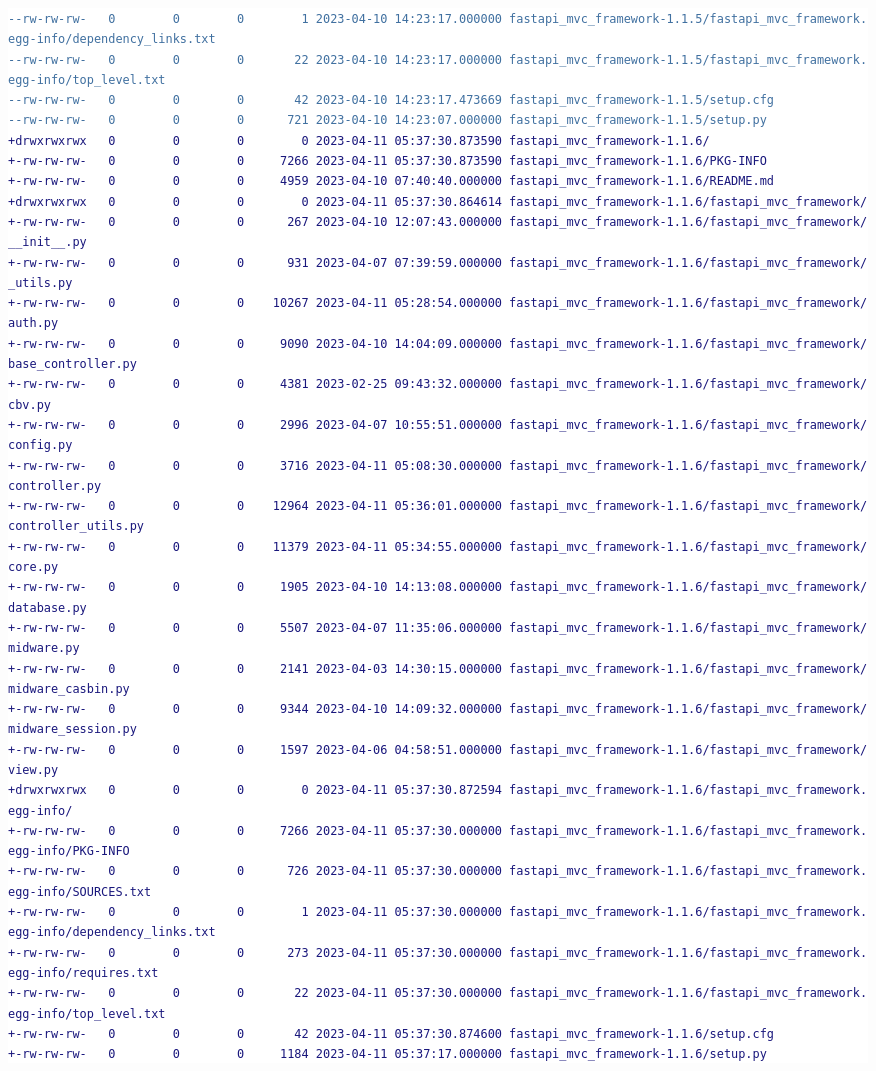 ```diff
--rw-rw-rw-   0        0        0        1 2023-04-10 14:23:17.000000 fastapi_mvc_framework-1.1.5/fastapi_mvc_framework.egg-info/dependency_links.txt
--rw-rw-rw-   0        0        0       22 2023-04-10 14:23:17.000000 fastapi_mvc_framework-1.1.5/fastapi_mvc_framework.egg-info/top_level.txt
--rw-rw-rw-   0        0        0       42 2023-04-10 14:23:17.473669 fastapi_mvc_framework-1.1.5/setup.cfg
--rw-rw-rw-   0        0        0      721 2023-04-10 14:23:07.000000 fastapi_mvc_framework-1.1.5/setup.py
+drwxrwxrwx   0        0        0        0 2023-04-11 05:37:30.873590 fastapi_mvc_framework-1.1.6/
+-rw-rw-rw-   0        0        0     7266 2023-04-11 05:37:30.873590 fastapi_mvc_framework-1.1.6/PKG-INFO
+-rw-rw-rw-   0        0        0     4959 2023-04-10 07:40:40.000000 fastapi_mvc_framework-1.1.6/README.md
+drwxrwxrwx   0        0        0        0 2023-04-11 05:37:30.864614 fastapi_mvc_framework-1.1.6/fastapi_mvc_framework/
+-rw-rw-rw-   0        0        0      267 2023-04-10 12:07:43.000000 fastapi_mvc_framework-1.1.6/fastapi_mvc_framework/__init__.py
+-rw-rw-rw-   0        0        0      931 2023-04-07 07:39:59.000000 fastapi_mvc_framework-1.1.6/fastapi_mvc_framework/_utils.py
+-rw-rw-rw-   0        0        0    10267 2023-04-11 05:28:54.000000 fastapi_mvc_framework-1.1.6/fastapi_mvc_framework/auth.py
+-rw-rw-rw-   0        0        0     9090 2023-04-10 14:04:09.000000 fastapi_mvc_framework-1.1.6/fastapi_mvc_framework/base_controller.py
+-rw-rw-rw-   0        0        0     4381 2023-02-25 09:43:32.000000 fastapi_mvc_framework-1.1.6/fastapi_mvc_framework/cbv.py
+-rw-rw-rw-   0        0        0     2996 2023-04-07 10:55:51.000000 fastapi_mvc_framework-1.1.6/fastapi_mvc_framework/config.py
+-rw-rw-rw-   0        0        0     3716 2023-04-11 05:08:30.000000 fastapi_mvc_framework-1.1.6/fastapi_mvc_framework/controller.py
+-rw-rw-rw-   0        0        0    12964 2023-04-11 05:36:01.000000 fastapi_mvc_framework-1.1.6/fastapi_mvc_framework/controller_utils.py
+-rw-rw-rw-   0        0        0    11379 2023-04-11 05:34:55.000000 fastapi_mvc_framework-1.1.6/fastapi_mvc_framework/core.py
+-rw-rw-rw-   0        0        0     1905 2023-04-10 14:13:08.000000 fastapi_mvc_framework-1.1.6/fastapi_mvc_framework/database.py
+-rw-rw-rw-   0        0        0     5507 2023-04-07 11:35:06.000000 fastapi_mvc_framework-1.1.6/fastapi_mvc_framework/midware.py
+-rw-rw-rw-   0        0        0     2141 2023-04-03 14:30:15.000000 fastapi_mvc_framework-1.1.6/fastapi_mvc_framework/midware_casbin.py
+-rw-rw-rw-   0        0        0     9344 2023-04-10 14:09:32.000000 fastapi_mvc_framework-1.1.6/fastapi_mvc_framework/midware_session.py
+-rw-rw-rw-   0        0        0     1597 2023-04-06 04:58:51.000000 fastapi_mvc_framework-1.1.6/fastapi_mvc_framework/view.py
+drwxrwxrwx   0        0        0        0 2023-04-11 05:37:30.872594 fastapi_mvc_framework-1.1.6/fastapi_mvc_framework.egg-info/
+-rw-rw-rw-   0        0        0     7266 2023-04-11 05:37:30.000000 fastapi_mvc_framework-1.1.6/fastapi_mvc_framework.egg-info/PKG-INFO
+-rw-rw-rw-   0        0        0      726 2023-04-11 05:37:30.000000 fastapi_mvc_framework-1.1.6/fastapi_mvc_framework.egg-info/SOURCES.txt
+-rw-rw-rw-   0        0        0        1 2023-04-11 05:37:30.000000 fastapi_mvc_framework-1.1.6/fastapi_mvc_framework.egg-info/dependency_links.txt
+-rw-rw-rw-   0        0        0      273 2023-04-11 05:37:30.000000 fastapi_mvc_framework-1.1.6/fastapi_mvc_framework.egg-info/requires.txt
+-rw-rw-rw-   0        0        0       22 2023-04-11 05:37:30.000000 fastapi_mvc_framework-1.1.6/fastapi_mvc_framework.egg-info/top_level.txt
+-rw-rw-rw-   0        0        0       42 2023-04-11 05:37:30.874600 fastapi_mvc_framework-1.1.6/setup.cfg
+-rw-rw-rw-   0        0        0     1184 2023-04-11 05:37:17.000000 fastapi_mvc_framework-1.1.6/setup.py
```
